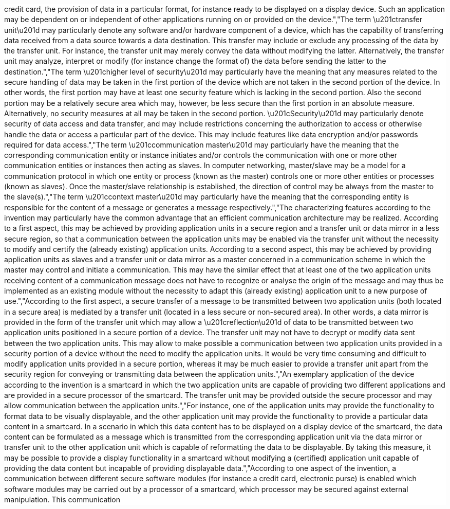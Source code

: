 credit card, the provision of data in a particular format, for instance ready to be displayed on a display device. Such an application may be dependent on or independent of other applications running on or provided on the device.","The term \u201ctransfer unit\u201d may particularly denote any software and\/or hardware component of a device, which has the capability of transferring data received from a data source towards a data destination. This transfer may include or exclude any processing of the data by the transfer unit. For instance, the transfer unit may merely convey the data without modifying the latter. Alternatively, the transfer unit may analyze, interpret or modify (for instance change the format of) the data before sending the latter to the destination.","The term \u201chigher level of security\u201d may particularly have the meaning that any measures related to the secure handling of data may be taken in the first portion of the device which are not taken in the second portion of the device. In other words, the first portion may have at least one security feature which is lacking in the second portion. Also the second portion may be a relatively secure area which may, however, be less secure than the first portion in an absolute measure. Alternatively, no security measures at all may be taken in the second portion. \u201cSecurity\u201d may particularly denote security of data access and data transfer, and may include restrictions concerning the authorization to access or otherwise handle the data or access a particular part of the device. This may include features like data encryption and\/or passwords required for data access.","The term \u201ccommunication master\u201d may particularly have the meaning that the corresponding communication entity or instance initiates and\/or controls the communication with one or more other communication entities or instances then acting as slaves. In computer networking, master\/slave may be a model for a communication protocol in which one entity or process (known as the master) controls one or more other entities or processes (known as slaves). Once the master\/slave relationship is established, the direction of control may be always from the master to the slave(s).","The term \u201ccontext master\u201d may particularly have the meaning that the corresponding entity is responsible for the content of a message or generates a message respectively.","The characterizing features according to the invention may particularly have the common advantage that an efficient communication architecture may be realized. According to a first aspect, this may be achieved by providing application units in a secure region and a transfer unit or data mirror in a less secure region, so that a communication between the application units may be enabled via the transfer unit without the necessity to modify and certify the (already existing) application units. According to a second aspect, this may be achieved by providing application units as slaves and a transfer unit or data mirror as a master concerned in a communication scheme in which the master may control and initiate a communication. This may have the similar effect that at least one of the two application units receiving content of a communication message does not have to recognize or analyse the origin of the message and may thus be implemented as an existing module without the necessity to adapt this (already existing) application unit to a new purpose of use.","According to the first aspect, a secure transfer of a message to be transmitted between two application units (both located in a secure area) is mediated by a transfer unit (located in a less secure or non-secured area). In other words, a data mirror is provided in the form of the transfer unit which may allow a \u201creflection\u201d of data to be transmitted between two application units positioned in a secure portion of a device. The transfer unit may not have to decrypt or modify data sent between the two application units. This may allow to make possible a communication between two application units provided in a security portion of a device without the need to modify the application units. It would be very time consuming and difficult to modify application units provided in a secure portion, whereas it may be much easier to provide a transfer unit apart from the security region for conveying or transmitting data between the application units.","An exemplary application of the device according to the invention is a smartcard in which the two application units are capable of providing two different applications and are provided in a secure processor of the smartcard. The transfer unit may be provided outside the secure processor and may allow communication between the application units.","For instance, one of the application units may provide the functionality to format data to be visually displayable, and the other application unit may provide the functionality to provide a particular data content in a smartcard. In a scenario in which this data content has to be displayed on a display device of the smartcard, the data content can be formulated as a message which is transmitted from the corresponding application unit via the data mirror or transfer unit to the other application unit which is capable of reformatting the data to be displayable. By taking this measure, it may be possible to provide a display functionality in a smartcard without modifying a (certified) application unit capable of providing the data content but incapable of providing displayable data.","According to one aspect of the invention, a communication between different secure software modules (for instance a credit card, electronic purse) is enabled which software modules may be carried out by a processor of a smartcard, which processor may be secured against external manipulation. This communication